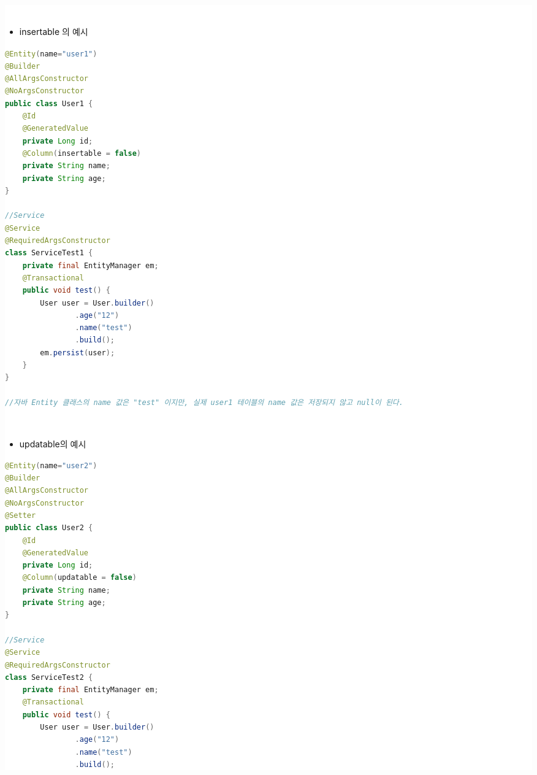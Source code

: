 <br>

- insertable 의 예시

```java
@Entity(name="user1")
@Builder
@AllArgsConstructor
@NoArgsConstructor
public class User1 {
    @Id
    @GeneratedValue
    private Long id;
    @Column(insertable = false)
    private String name;
    private String age;
}

//Service
@Service
@RequiredArgsConstructor
class ServiceTest1 {
    private final EntityManager em;
    @Transactional
    public void test() {
        User user = User.builder()
                .age("12")
                .name("test")
                .build();
        em.persist(user);
    }
}

//자바 Entity 클래스의 name 값은 "test" 이지만, 실제 user1 테이블의 name 값은 저장되지 않고 null이 된다.
```

<br>

- updatable의 예시

```java
@Entity(name="user2")
@Builder
@AllArgsConstructor
@NoArgsConstructor
@Setter
public class User2 {
    @Id
    @GeneratedValue
    private Long id;
    @Column(updatable = false)
    private String name;
    private String age;
}

//Service
@Service
@RequiredArgsConstructor
class ServiceTest2 {
    private final EntityManager em;
    @Transactional
    public void test() {
        User user = User.builder()
                .age("12")
                .name("test")
                .build();
```